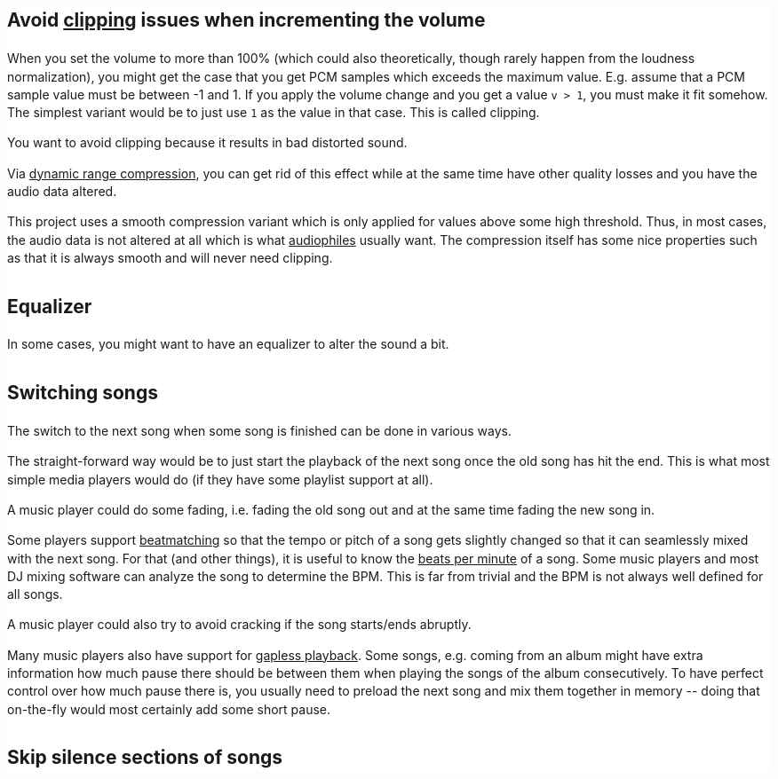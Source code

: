 
## Avoid [clipping](http://en.wikipedia.org/wiki/Clipping_%28audio%29) issues when incrementing the volume

When you set the volume to more than 100% (which could also theoretically, though rarely happen from the loudness normalization), you might get the case that you get PCM samples which exceeds the maximum value. E.g. assume that a PCM sample value must be between -1 and 1. If you apply the volume change and you get a value `v > 1`, you must make it fit somehow. The simplest variant would be to just use `1` as the value in that case. This is called clipping.

You want to avoid clipping because it results in bad distorted sound.

Via [dynamic range compression](http://en.wikipedia.org/wiki/Dynamic_range_compression), you can get rid of this effect while at the same time have other quality losses and you have the audio data altered.

This project uses a smooth compression variant which is only applied for values above some high threshold. Thus, in most cases, the audio data is not altered at all which is what [audiophiles](http://en.wikipedia.org/wiki/Audiophile) usually want. The compression itself has some nice properties such as that it is always smooth and will never need clipping.


## Equalizer

In some cases, you might want to have an equalizer to alter the sound a bit.


## Switching songs

The switch to the next song when some song is finished can be done in various ways.

The straight-forward way would be to just start the playback of the next song once the old song has hit the end. This is what most simple media players would do (if they have some playlist support at all).

A music player could do some fading, i.e. fading the old song out and at the same time fading the new song in.

Some players support [beatmatching](http://en.wikipedia.org/wiki/Beatmatching) so that the tempo or pitch of a song gets slightly changed so that it can seamlessly mixed with the next song. For that (and other things), it is useful to know the [beats per minute](http://en.wikipedia.org/wiki/Tempo#Beats_per_minute) of a song. Some music players and most DJ mixing software can analyze the song to determine the BPM. This is far from trivial and the BPM is not always well defined for all songs.

A music player could also try to avoid cracking if the song starts/ends abruptly.

Many music players also have support for [gapless playback](http://en.wikipedia.org/wiki/Gapless_playback). Some songs, e.g. coming from an album might have extra information how much pause there should be between them when playing the songs of the album consecutively. To have perfect control over how much pause there is, you usually need to preload the next song and mix them together in memory -- doing that on-the-fly would most certainly add some short pause.


## Skip silence sections of songs
